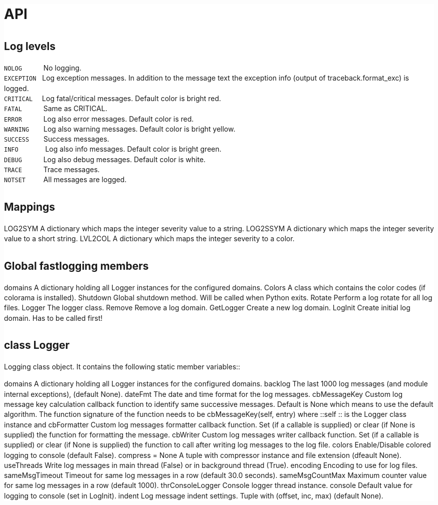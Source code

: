 # API

## Log levels

`NOLOG` &ensp;&ensp;&ensp;&ensp;&ensp; No logging.  
`EXCEPTION` &nbsp; Log exception messages. In addition to the message text the exception info (output of traceback.format_exc) is logged.  
`CRITICAL` &nbsp;&ensp; Log fatal/critical messages. Default color is bright red.  
`FATAL` &ensp;&ensp;&ensp;&ensp;&ensp; Same as CRITICAL.  
`ERROR` &ensp;&ensp;&ensp;&ensp;&ensp; Log also error messages. Default color is red.  
`WARNING` &ensp;&ensp;&ensp; Log also warning messages. Default color is bright yellow.  
`SUCCESS` &ensp;&ensp;&ensp; Success messages.  
`INFO` &ensp;&ensp;&ensp;&ensp;&ensp;&ensp;&nbsp; Log also info messages. Default color is bright green.  
`DEBUG` &ensp;&ensp;&ensp;&ensp;&ensp;  Log also debug messages. Default color is white.  
`TRACE` &ensp;&ensp;&ensp;&ensp;&ensp;  Trace messages.  
`NOTSET` &ensp;&ensp;&ensp;&ensp; All messages are logged.

## Mappings

 LOG2SYM      A dictionary which maps the integer severity value to a string.
 LOG2SSYM     A dictionary which maps the integer severity value to a short string.
 LVL2COL      A dictionary which maps the integer severity to a color.

## Global fastlogging members

 domains                A dictionary holding all Logger instances for the configured domains.
 Colors                 A class which contains the color codes (if colorama is installed).
 Shutdown               Global shutdown method. Will be called when Python exits.
 Rotate                 Perform a log rotate for all log files.
 Logger                 The logger class.
 Remove                 Remove a log domain.
 GetLogger              Create a new log domain.
 LogInit                Create initial log domain. Has to be called first!

## class Logger

Logging class object. It contains the following static member variables::

 domains                A dictionary holding all Logger instances for the configured domains.
 backlog                The last 1000 log messages (and module internal exceptions), (default None).
 dateFmt                The date and time format for the log messages.
 cbMessageKey           Custom log message key calculation callback function to identify same successive messages.
                        Default is None which means to use the default algorithm.
                        The function signature of the function needs to be cbMessageKey(self, entry) where
                        ::self :: is the Logger class instance and
 cbFormatter            Custom log messages formatter callback function.
                        Set (if a callable is supplied) or clear (if None is supplied) the function for formatting the message.
 cbWriter               Custom log messages writer callback function.
                        Set (if a callable is supplied) or clear (if None is supplied) the function to call after writing
                        log messages to the log file.
 colors                 Enable/Disable colored logging to console (default False).
 compress = None        A tuple with compressor instance and file extension (dfeault None).
 useThreads             Write log messages in main thread (False) or in background thread (True).
 encoding               Encoding to use for log files.
 sameMsgTimeout         Timeout for same log messages in a row (default 30.0 seconds).
 sameMsgCountMax        Maximum counter value for same log messages in a row (default 1000).
 thrConsoleLogger       Console logger thread instance.
 console                Default value for logging to console (set in LogInit).
 indent                 Log message indent settings. Tuple with (offset, inc, max) (default None).